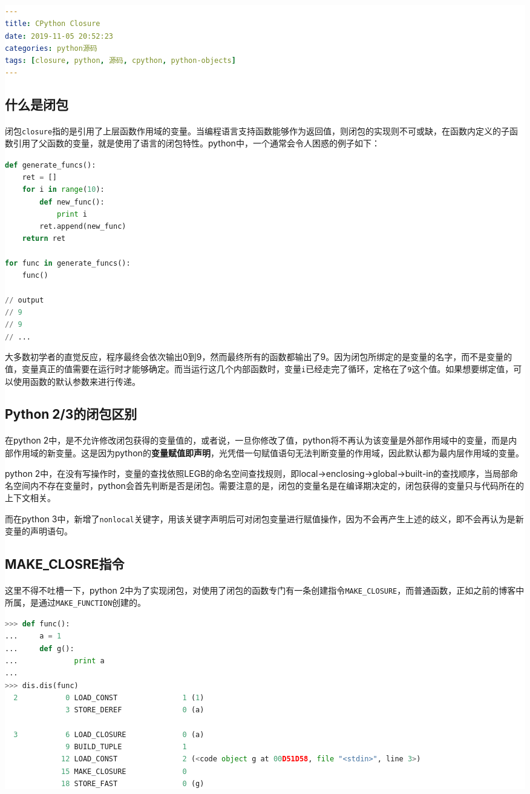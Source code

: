 ```yaml
---
title: CPython Closure
date: 2019-11-05 20:52:23
categories: python源码
tags: [closure, python, 源码, cpython, python-objects]
---
```


## 什么是闭包
闭包`closure`指的是引用了上层函数作用域的变量。当编程语言支持函数能够作为返回值，则闭包的实现则不可或缺，在函数内定义的子函数引用了父函数的变量，就是使用了语言的闭包特性。python中，一个通常会令人困惑的例子如下：

```python
def generate_funcs():
	ret = []
	for i in range(10):
		def new_func():
			print i
		ret.append(new_func)
	return ret

for func in generate_funcs():
	func()
    
// output
// 9
// 9
// ...
```

大多数初学者的直觉反应，程序最终会依次输出0到9，然而最终所有的函数都输出了9。因为闭包所绑定的是变量的名字，而不是变量的值，变量真正的值需要在运行时才能够确定。而当运行这几个内部函数时，变量`i`已经走完了循环，定格在了`9`这个值。如果想要绑定值，可以使用函数的默认参数来进行传递。



## Python 2/3的闭包区别

在python 2中，是不允许修改闭包获得的变量值的，或者说，一旦你修改了值，python将不再认为该变量是外部作用域中的变量，而是内部作用域的新变量。这是因为python的**变量赋值即声明**，光凭借一句赋值语句无法判断变量的作用域，因此默认都为最内层作用域的变量。

python 2中，在没有写操作时，变量的查找依照LEGB的命名空间查找规则，即local->enclosing->global->built-in的查找顺序，当局部命名空间内不存在变量时，python会首先判断是否是闭包。需要注意的是，闭包的变量名是在编译期决定的，闭包获得的变量只与代码所在的上下文相关。

而在python 3中，新增了`nonlocal`关键字，用该关键字声明后可对闭包变量进行赋值操作，因为不会再产生上述的歧义，即不会再认为是新变量的声明语句。



## MAKE_CLOSRE指令

这里不得不吐槽一下，python 2中为了实现闭包，对使用了闭包的函数专门有一条创建指令`MAKE_CLOSURE`，而普通函数，正如之前的博客中所属，是通过`MAKE_FUNCTION`创建的。

```python
>>> def func():
...     a = 1
...     def g():
...             print a
...
>>> dis.dis(func)
  2           0 LOAD_CONST               1 (1)
              3 STORE_DEREF              0 (a)

  3           6 LOAD_CLOSURE             0 (a)
              9 BUILD_TUPLE              1
             12 LOAD_CONST               2 (<code object g at 00D51D58, file "<stdin>", line 3>)
             15 MAKE_CLOSURE             0
             18 STORE_FAST               0 (g)
```